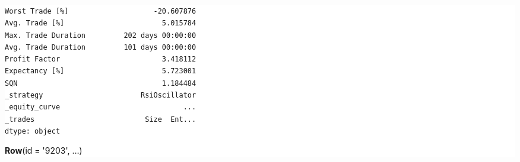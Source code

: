     Worst Trade [%]                    -20.607876
    Avg. Trade [%]                       5.015784
    Max. Trade Duration         202 days 00:00:00
    Avg. Trade Duration         101 days 00:00:00
    Profit Factor                        3.418112
    Expectancy [%]                       5.723001
    SQN                                  1.184484
    _strategy                       RsiOscillator
    _equity_curve                             ...
    _trades                          Size  Ent...
    dtype: object




<div class="bk-root" id="a5d05fb1-3b87-4d8e-93e4-abae8f42909a" data-root-id="9203"></div>








<div style="display: table;"><div style="display: table-row;"><div style="display: table-cell;"><b title="bokeh.models.layouts.Row">Row</b>(</div><div style="display: table-cell;">id&nbsp;=&nbsp;'9203', <span id="9541" style="cursor: pointer;">&hellip;)</span></div></div><div class="9540" style="display: none;"><div style="display: table-cell;"></div><div style="display: table-cell;">align&nbsp;=&nbsp;'start',</div></div><div class="9540" style="display: none;"><div style="display: table-cell;"></div><div style="display: table-cell;">aspect_ratio&nbsp;=&nbsp;None,</div></div><div class="9540" style="display: none;"><div style="display: table-cell;"></div><div style="display: table-cell;">background&nbsp;=&nbsp;None,</div></div><div class="9540" style="display: none;"><div style="display: table-cell;"></div><div style="display: table-cell;">children&nbsp;=&nbsp;[GridBox(id='9200', ...), ToolbarBox(id='9202', ...)],</div></div><div class="9540" style="display: none;"><div style="display: table-cell;"></div><div style="display: table-cell;">cols&nbsp;=&nbsp;'auto',</div></div><div class="9540" style="display: none;"><div style="display: table-cell;"></div><div style="display: table-cell;">css_classes&nbsp;=&nbsp;[],</div></div><div class="9540" style="display: none;"><div style="display: table-cell;"></div><div style="display: table-cell;">disabled&nbsp;=&nbsp;False,</div></div><div class="9540" style="display: none;"><div style="display: table-cell;"></div><div style="display: table-cell;">height&nbsp;=&nbsp;None,</div></div><div class="9540" style="display: none;"><div style="display: table-cell;"></div><div style="display: table-cell;">height_policy&nbsp;=&nbsp;'auto',</div></div><div class="9540" style="display: none;"><div style="display: table-cell;"></div><div style="display: table-cell;">js_event_callbacks&nbsp;=&nbsp;{},</div></div><div class="9540" style="display: none;"><div style="display: table-cell;"></div><div style="display: table-cell;">js_property_callbacks&nbsp;=&nbsp;{},</div></div><div class="9540" style="display: none;"><div style="display: table-cell;"></div><div style="display: table-cell;">margin&nbsp;=&nbsp;(0, 0, 0, 0),</div></div><div class="9540" style="display: none;"><div style="display: table-cell;"></div><div style="display: table-cell;">max_height&nbsp;=&nbsp;None,</div></div><div class="9540" style="display: none;"><div style="display: table-cell;"></div><div style="display: table-cell;">max_width&nbsp;=&nbsp;None,</div></div><div class="9540" style="display: none;"><div style="display: table-cell;"></div><div style="display: table-cell;">min_height&nbsp;=&nbsp;None,</div></div><div class="9540" style="display: none;"><div style="display: table-cell;"></div><div style="display: table-cell;">min_width&nbsp;=&nbsp;None,</div></div><div class="9540" style="display: none;"><div style="display: table-cell;"></div><div style="display: table-cell;">name&nbsp;=&nbsp;None,</div></div><div class="9540" style="display: none;"><div style="display: table-cell;"></div><div style="display: table-cell;">sizing_mode&nbsp;=&nbsp;'stretch_width',</div></div><div class="9540" style="display: none;"><div style="display: table-cell;"></div><div style="display: table-cell;">spacing&nbsp;=&nbsp;0,</div></div><div class="9540" style="display: none;"><div style="display: table-cell;"></div><div style="display: table-cell;">subscribed_events&nbsp;=&nbsp;[],</div></div><div class="9540" style="display: none;"><div style="display: table-cell;"></div><div style="display: table-cell;">syncable&nbsp;=&nbsp;True,</div></div><div class="9540" style="display: none;"><div style="display: table-cell;"></div><div style="display: table-cell;">tags&nbsp;=&nbsp;[],</div></div><div class="9540" style="display: none;"><div style="display: table-cell;"></div><div style="display: table-cell;">visible&nbsp;=&nbsp;True,</div></div><div class="9540" style="display: none;"><div style="display: table-cell;"></div><div style="display: table-cell;">width&nbsp;=&nbsp;None,</div></div><div class="9540" style="display: none;"><div style="display: table-cell;"></div><div style="display: table-cell;">width_policy&nbsp;=&nbsp;'auto')</div></div></div>
<script>
(function() {